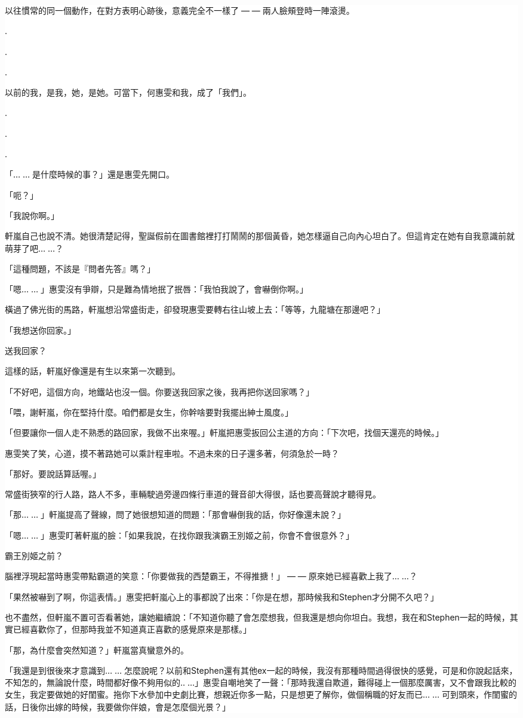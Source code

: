 以往慣常的同一個動作，在對方表明心跡後，意義完全不一樣了 — — 兩人臉頰登時一陣滾燙。

.

.

.

以前的我，是我，她，是她。可當下，何惠雯和我，成了「我們」。

.

.

.

「… … 是什麼時候的事？」還是惠雯先開口。

「呃？」

「我說你啊。」

軒嵐自己也說不清。她很清楚記得，聖誕假前在圖書館裡打打鬧鬧的那個黃昏，她怎樣逼自己向內心坦白了。但這肯定在她有自我意識前就萌芽了吧… …？

「這種問題，不該是『問者先答』嗎？」

「嗯… … 」惠雯沒有爭辯，只是難為情地抿了抿唇：「我怕我說了，會嚇倒你啊。」

橫過了佛光街的馬路，軒嵐想沿常盛街走，卻發現惠雯要轉右往山坡上去：「等等，九龍塘在那邊吧？」

「我想送你回家。」

送我回家？

這樣的話，軒嵐好像還是有生以來第一次聽到。

「不好吧，這個方向，地鐵站也沒一個。你要送我回家之後，我再把你送回家嗎？」

「喂，謝軒嵐，你在堅持什麼。咱們都是女生，你幹啥要對我擺出紳士風度。」

「但要讓你一個人走不熟悉的路回家，我做不出來喔。」軒嵐把惠雯扳回公主道的方向：「下次吧，找個天還亮的時候。」

惠雯笑了笑，心道，摸不著路她可以乘計程車啦。不過未來的日子還多著，何須急於一時？

「那好。要說話算話喔。」

常盛街狹窄的行人路，路人不多，車輛駛過旁邊四條行車道的聲音卻大得很，話也要高聲說才聽得見。

「那… … 」軒嵐提高了聲線，問了她很想知道的問題：「那會嚇倒我的話，你好像還未說？」

「嗯… … 」惠雯盯著軒嵐的臉：「如果我說，在找你跟我演霸王別姬之前，你會不會很意外？」

霸王別姬之前？

腦裡浮現起當時惠雯帶點霸道的笑意：「你要做我的西楚霸王，不得推搪！」 — — 原來她已經喜歡上我了… …？

「果然被嚇到了啊，你這表情。」惠雯把軒嵐心上的事都說了出來：「你是在想，那時候我和Stephen才分開不久吧？」

也不盡然，但軒嵐不置可否看著她，讓她繼續說：「不知道你聽了會怎麼想我，但我還是想向你坦白。我想，我在和Stephen一起的時候，其實已經喜歡你了，但那時我並不知道真正喜歡的感覺原來是那樣。」

「那，為什麼會突然知道？」軒嵐當真蠻意外的。

「我還是到很後來才意識到… … 怎麼說呢？以前和Stephen還有其他ex一起的時候，我沒有那種時間過得很快的感覺，可是和你說起話來，不知怎的，無論說什麼，時間都好像不夠用似的.. …」惠雯自嘲地笑了一聲：「那時我還自欺道，難得碰上一個那麼厲害，又不會跟我比較的女生，我定要做她的好閨蜜。拖你下水參加中史劇比賽，想親近你多一點，只是想更了解你，做個稱職的好友而已… … 可到頭來，作閨蜜的話，日後你出嫁的時候，我要做你伴娘，會是怎麼個光景？」
